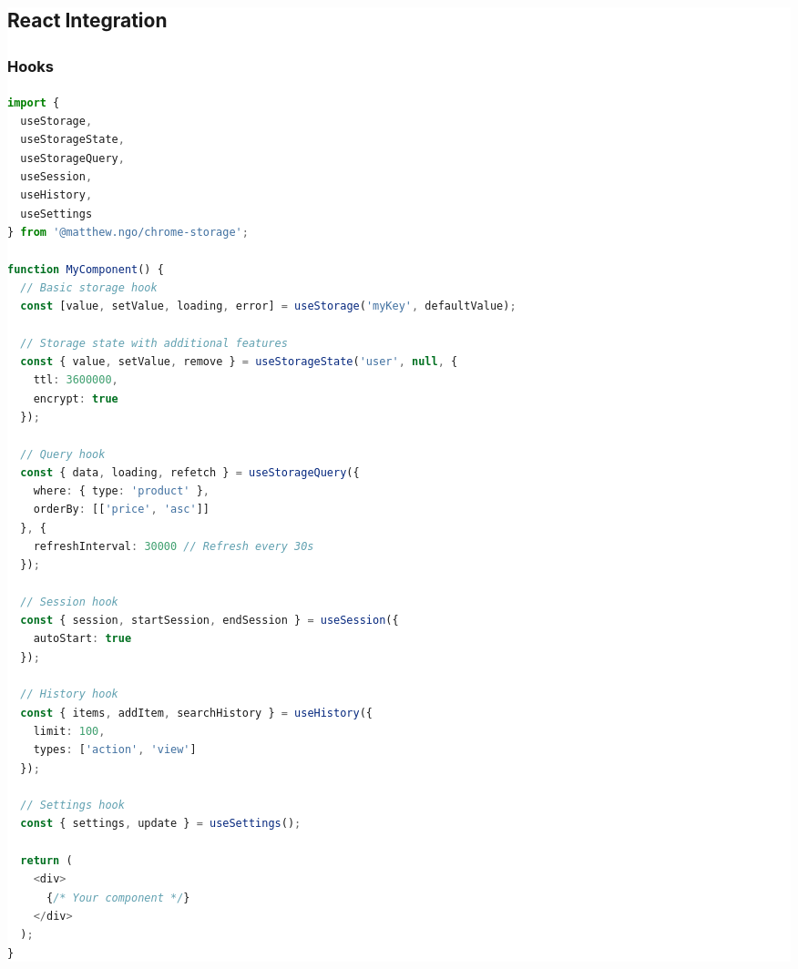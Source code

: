## React Integration

### Hooks

```typescript
import { 
  useStorage, 
  useStorageState,
  useStorageQuery,
  useSession,
  useHistory,
  useSettings
} from '@matthew.ngo/chrome-storage';

function MyComponent() {
  // Basic storage hook
  const [value, setValue, loading, error] = useStorage('myKey', defaultValue);
  
  // Storage state with additional features
  const { value, setValue, remove } = useStorageState('user', null, {
    ttl: 3600000,
    encrypt: true
  });
  
  // Query hook
  const { data, loading, refetch } = useStorageQuery({
    where: { type: 'product' },
    orderBy: [['price', 'asc']]
  }, {
    refreshInterval: 30000 // Refresh every 30s
  });
  
  // Session hook
  const { session, startSession, endSession } = useSession({
    autoStart: true
  });
  
  // History hook
  const { items, addItem, searchHistory } = useHistory({
    limit: 100,
    types: ['action', 'view']
  });
  
  // Settings hook
  const { settings, update } = useSettings();
  
  return (
    <div>
      {/* Your component */}
    </div>
  );
}
```
